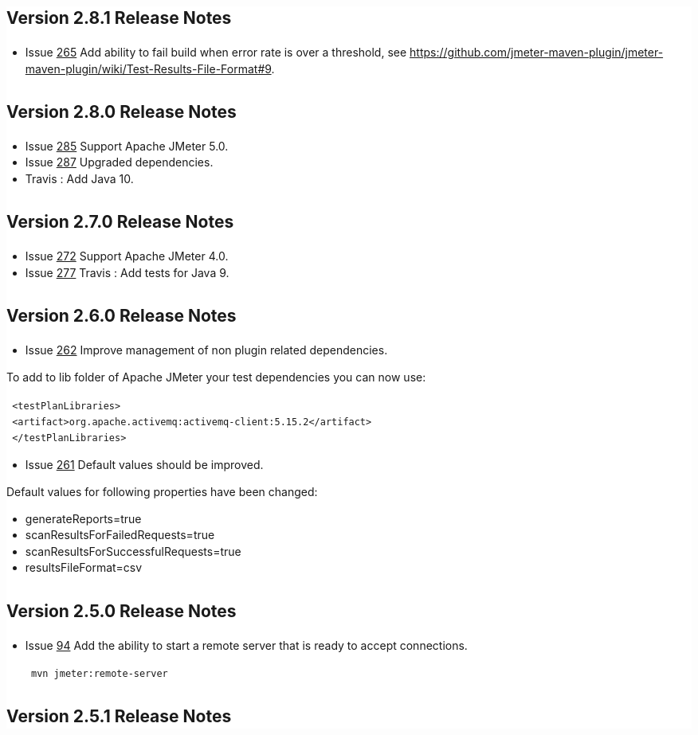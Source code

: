 ## Version 2.8.1 Release Notes

* Issue [265](https://github.com/jmeter-maven-plugin/jmeter-maven-plugin/issues/265) Add ability to fail build when error rate is over a threshold, see https://github.com/jmeter-maven-plugin/jmeter-maven-plugin/wiki/Test-Results-File-Format#9.

## Version 2.8.0 Release Notes

* Issue [285](https://github.com/jmeter-maven-plugin/jmeter-maven-plugin/issues/285) Support Apache JMeter 5.0.
* Issue [287](https://github.com/jmeter-maven-plugin/jmeter-maven-plugin/issues/287) Upgraded dependencies.
* Travis : Add Java 10.

## Version 2.7.0 Release Notes

* Issue [272](https://github.com/jmeter-maven-plugin/jmeter-maven-plugin/issues/272) Support Apache JMeter 4.0.
* Issue [277](https://github.com/jmeter-maven-plugin/jmeter-maven-plugin/issues/277) Travis : Add tests for Java 9.

## Version 2.6.0 Release Notes

* Issue [262](https://github.com/jmeter-maven-plugin/jmeter-maven-plugin/issues/262) Improve management of non plugin related dependencies.

To add to lib folder of Apache JMeter your test dependencies you can now use:

   ```
    <testPlanLibraries>
	<artifact>org.apache.activemq:activemq-client:5.15.2</artifact>
    </testPlanLibraries>
   ```

* Issue [261](https://github.com/jmeter-maven-plugin/jmeter-maven-plugin/issues/261) Default values should be improved.

Default values for following properties have been changed:

* generateReports=true
* scanResultsForFailedRequests=true
* scanResultsForSuccessfulRequests=true
* resultsFileFormat=csv

## Version 2.5.0 Release Notes

* Issue [94](https://github.com/jmeter-maven-plugin/jmeter-maven-plugin/issues/94) Add the ability to start a remote server that is ready to accept connections.

   ```
    mvn jmeter:remote-server
   ```

## Version 2.5.1 Release Notes

